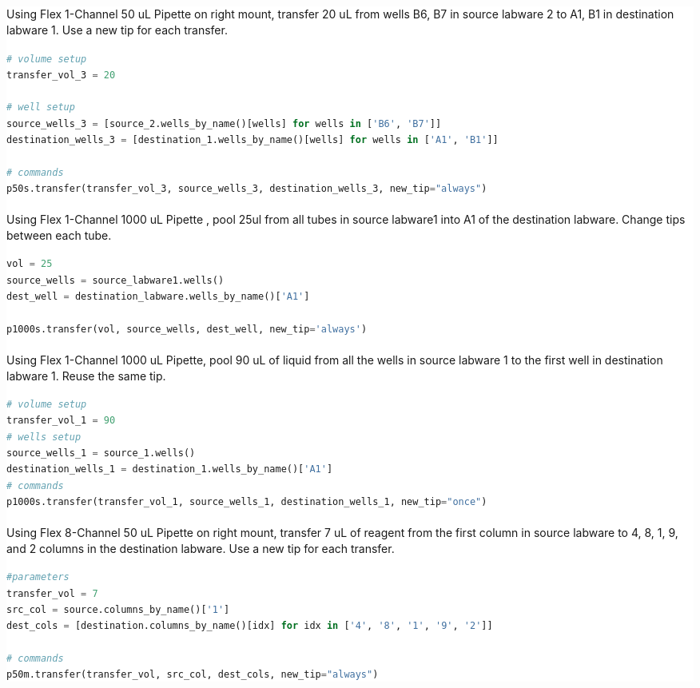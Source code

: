 ####

Using Flex 1-Channel 50 uL Pipette on right mount, transfer 20 uL from wells B6, B7 in source labware 2
to A1, B1 in destination labware 1. Use a new tip for each transfer.

```python
# volume setup
transfer_vol_3 = 20

# well setup
source_wells_3 = [source_2.wells_by_name()[wells] for wells in ['B6', 'B7']]
destination_wells_3 = [destination_1.wells_by_name()[wells] for wells in ['A1', 'B1']]

# commands
p50s.transfer(transfer_vol_3, source_wells_3, destination_wells_3, new_tip="always")
```

####

Using Flex 1-Channel 1000 uL Pipette , pool 25ul from all tubes in source labware1 into A1 of the destination labware.
Change tips between each tube.

```python
vol = 25
source_wells = source_labware1.wells()
dest_well = destination_labware.wells_by_name()['A1']

p1000s.transfer(vol, source_wells, dest_well, new_tip='always')
```

####

Using Flex 1-Channel 1000 uL Pipette, pool 90 uL of liquid from all the wells in source labware 1 to
the first well in destination labware 1. Reuse the same tip.

```python
# volume setup
transfer_vol_1 = 90
# wells setup
source_wells_1 = source_1.wells()
destination_wells_1 = destination_1.wells_by_name()['A1']
# commands
p1000s.transfer(transfer_vol_1, source_wells_1, destination_wells_1, new_tip="once")
```

####

Using Flex 8-Channel 50 uL Pipette on right mount, transfer 7 uL of reagent from the first column in source labware to
4, 8, 1, 9, and 2 columns in the destination labware. Use a new tip for each transfer.

```python
#parameters
transfer_vol = 7
src_col = source.columns_by_name()['1']
dest_cols = [destination.columns_by_name()[idx] for idx in ['4', '8', '1', '9', '2']]

# commands
p50m.transfer(transfer_vol, src_col, dest_cols, new_tip="always")
```
